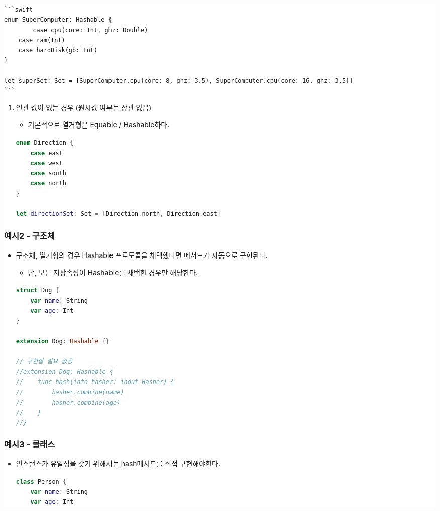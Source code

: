     ```swift
    enum SuperComputer: Hashable {
            case cpu(core: Int, ghz: Double)
        case ram(Int)
        case hardDisk(gb: Int)
    }
    
    let superSet: Set = [SuperComputer.cpu(core: 8, ghz: 3.5), SuperComputer.cpu(core: 16, ghz: 3.5)]
    ```
    

1. 연관 값이 없는 경우 (원시값 여부는 상관 없음)
    - 기본적으로 열거형은 Equable / Hashable하다.
    
    ```swift
    enum Direction {
        case east
        case west
        case south
        case north
    }
    
    let directionSet: Set = [Direction.north, Direction.east]
    ```
    

### 예시2 - 구조체

- 구조체, 열거형의 경우 Hashable 프로토콜을 채택했다면 메서드가 자동으로 구현된다.
    - 단, 모든 저장속성이 Hashable를 채택한 경우만 해당한다.
    
    ```swift
    struct Dog {
        var name: String
        var age: Int
    }
    
    extension Dog: Hashable {}
    
    // 구현할 필요 없음
    //extension Dog: Hashable {
    //    func hash(into hasher: inout Hasher) {
    //        hasher.combine(name)
    //        hasher.combine(age)
    //    }
    //}
    ```
    

### 예시3 - 클래스

- 인스턴스가 유일성을 갖기 위해서는 hash메서드를 직접 구현해야한다.
    
    ```swift
    class Person {
        var name: String
        var age: Int
    
